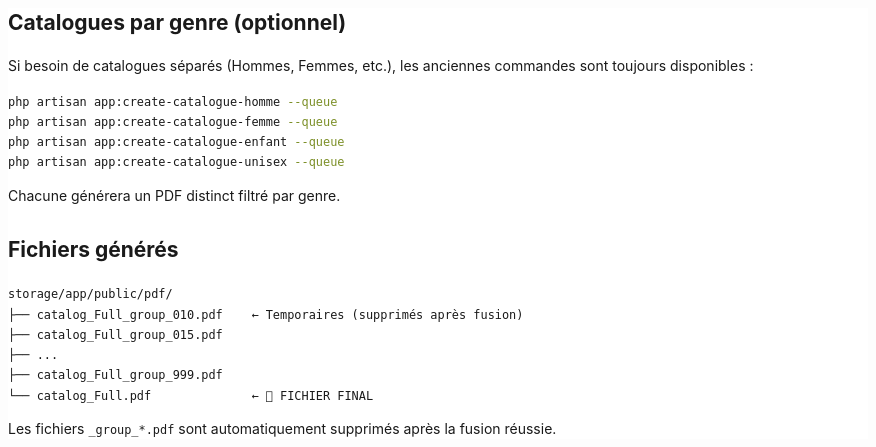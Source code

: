 ## Catalogues par genre (optionnel)

Si besoin de catalogues séparés (Hommes, Femmes, etc.), les anciennes commandes sont toujours disponibles :

```bash
php artisan app:create-catalogue-homme --queue
php artisan app:create-catalogue-femme --queue
php artisan app:create-catalogue-enfant --queue
php artisan app:create-catalogue-unisex --queue
```

Chacune générera un PDF distinct filtré par genre.

## Fichiers générés

```
storage/app/public/pdf/
├── catalog_Full_group_010.pdf    ← Temporaires (supprimés après fusion)
├── catalog_Full_group_015.pdf
├── ...
├── catalog_Full_group_999.pdf
└── catalog_Full.pdf              ← 📄 FICHIER FINAL
```

Les fichiers `_group_*.pdf` sont automatiquement supprimés après la fusion réussie.
